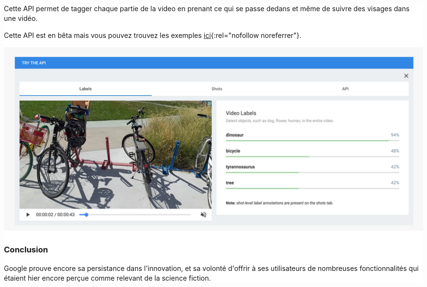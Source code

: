 Cette API permet de tagger chaque partie de la video en prenant ce qui se passe dedans et même de suivre des visages dans une vidéo.

Cette API est en bêta mais vous pouvez trouvez les exemples [ici](https://cloud.google.com/video-intelligence/){:rel="nofollow noreferrer"}.

![Labels](/_assets/posts/2017-10-20-google-cloud-summit-2017/image4.png)

### Conclusion

Google prouve encore sa persistance dans l'innovation, et sa volonté d'offrir à ses utilisateurs de nombreuses fonctionnalités qui étaient hier encore perçue comme relevant de la science fiction.
